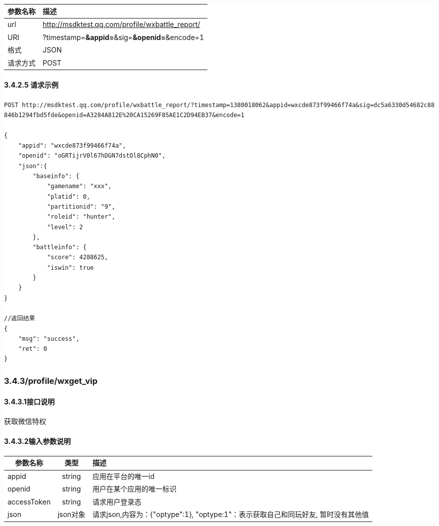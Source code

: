 | 参数名称| 描述|
| ------------- |:-----|
| url|http://msdktest.qq.com/profile/wxbattle_report/ |
| URI|?timestamp=**&appid=**&sig=**&openid=**&encode=1|
| 格式|JSON |
| 请求方式|POST  |

#### 3.4.2.5 请求示例 ####

	POST http://msdktest.qq.com/profile/wxbattle_report/?timestamp=1380018062&appid=wxcde873f99466f74a&sig=dc5a6330d54682c88846b1294fbd5fde&openid=A3284A812E%20CA15269F85AE1C2D94EB37&encode=1
	
	{
	    "appid": "wxcde873f99466f74a",
	    "openid": "oGRTijrV0l67hDGN7dstOl8CphN0",
		"json":{
		    "baseinfo": { 
		        "gamename": "xxx",
		        "platid": 0,
		        "partitionid": "9",
		        "roleid": "hunter",
		        "level": 2 
		    },
		    "battleinfo": {
		        "score": 4288625,
		        "iswin": true
		    }
		}
	}
	
	//返回结果
	{
	    "msg": "success",
	    "ret": 0
	}

### 3.4.3/profile/wxget_vip ###

#### 3.4.3.1接口说明 ####

获取微信特权

#### 3.4.3.2输入参数说明 ####

| 参数名称| 类型|描述|
| ------------- |:-------------:|:-----|
| appid|string| 应用在平台的唯一id |
| openid|string|用户在某个应用的唯一标识 |
| accessToken|string|请求用户登录态 |
| json|json对象|请求json,内容为：{"optype":1}, "optype:1"：表示获取自己和同玩好友, 暂时没有其他值 |
